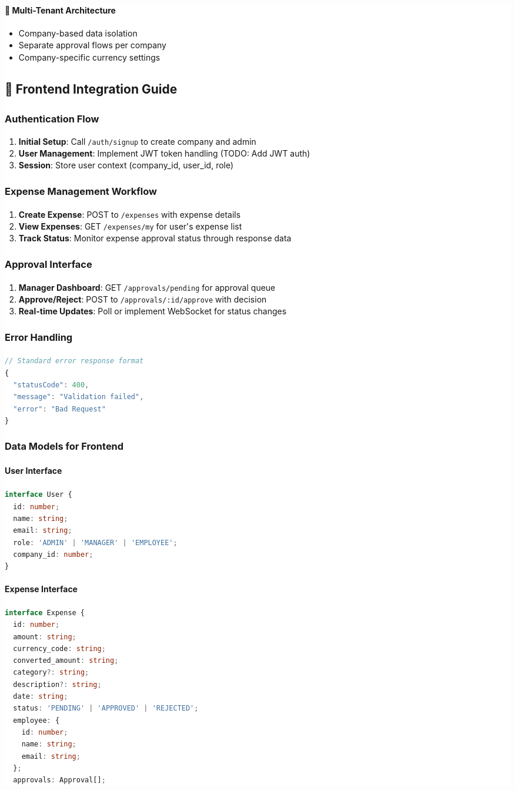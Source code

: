 #### 🏢 Multi-Tenant Architecture
- Company-based data isolation
- Separate approval flows per company
- Company-specific currency settings

## 🔧 Frontend Integration Guide

### Authentication Flow
1. **Initial Setup**: Call `/auth/signup` to create company and admin
2. **User Management**: Implement JWT token handling (TODO: Add JWT auth)
3. **Session**: Store user context (company_id, user_id, role)

### Expense Management Workflow
1. **Create Expense**: POST to `/expenses` with expense details
2. **View Expenses**: GET `/expenses/my` for user's expense list
3. **Track Status**: Monitor expense approval status through response data

### Approval Interface
1. **Manager Dashboard**: GET `/approvals/pending` for approval queue
2. **Approve/Reject**: POST to `/approvals/:id/approve` with decision
3. **Real-time Updates**: Poll or implement WebSocket for status changes

### Error Handling
```typescript
// Standard error response format
{
  "statusCode": 400,
  "message": "Validation failed",
  "error": "Bad Request"
}
```

### Data Models for Frontend

#### User Interface
```typescript
interface User {
  id: number;
  name: string;
  email: string;
  role: 'ADMIN' | 'MANAGER' | 'EMPLOYEE';
  company_id: number;
}
```

#### Expense Interface
```typescript
interface Expense {
  id: number;
  amount: string;
  currency_code: string;
  converted_amount: string;
  category?: string;
  description?: string;
  date: string;
  status: 'PENDING' | 'APPROVED' | 'REJECTED';
  employee: {
    id: number;
    name: string;
    email: string;
  };
  approvals: Approval[];
```